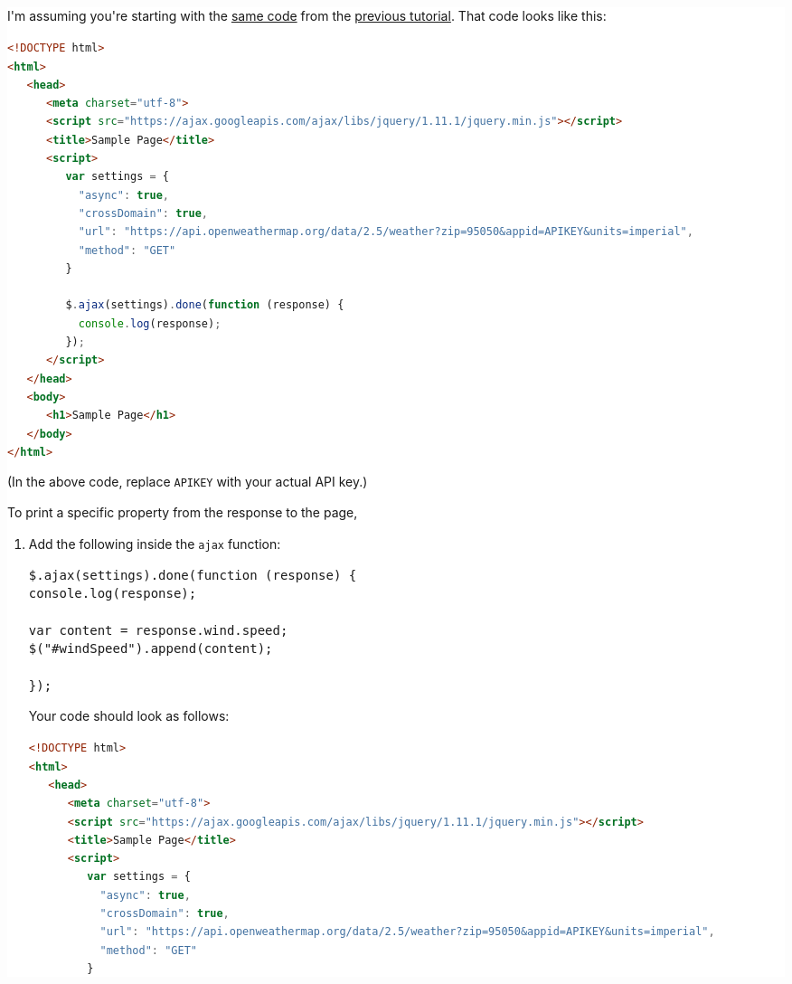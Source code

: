 I'm assuming you're starting with the [same code](https://idratherbewriting.com/learnapidoc/assets/files/weather-plain.html) from the [previous tutorial](docapis_json_console.html). That code looks like this:

```html
<!DOCTYPE html>
<html>
   <head>
      <meta charset="utf-8">
      <script src="https://ajax.googleapis.com/ajax/libs/jquery/1.11.1/jquery.min.js"></script>
      <title>Sample Page</title>
      <script>
         var settings = {
           "async": true,
           "crossDomain": true,
           "url": "https://api.openweathermap.org/data/2.5/weather?zip=95050&appid=APIKEY&units=imperial",
           "method": "GET"
         }

         $.ajax(settings).done(function (response) {
           console.log(response);
         });
      </script>
   </head>
   <body>
      <h1>Sample Page</h1>
   </body>
</html>
```

(In the above code, replace `APIKEY` with your actual API key.)

To print a specific property from the response to the page,

1.  Add the following inside the `ajax` function:

    <pre>
    $.ajax(settings).done(function (response) {
    console.log(response);

    <span class="red">var content = response.wind.speed;
    $("#windSpeed").append(content);
    </span>
    });
    </pre>

    Your code should look as follows:

    ```html
    <!DOCTYPE html>
    <html>
       <head>
          <meta charset="utf-8">
          <script src="https://ajax.googleapis.com/ajax/libs/jquery/1.11.1/jquery.min.js"></script>
          <title>Sample Page</title>
          <script>
             var settings = {
               "async": true,
               "crossDomain": true,
               "url": "https://api.openweathermap.org/data/2.5/weather?zip=95050&appid=APIKEY&units=imperial",
               "method": "GET"
             }
